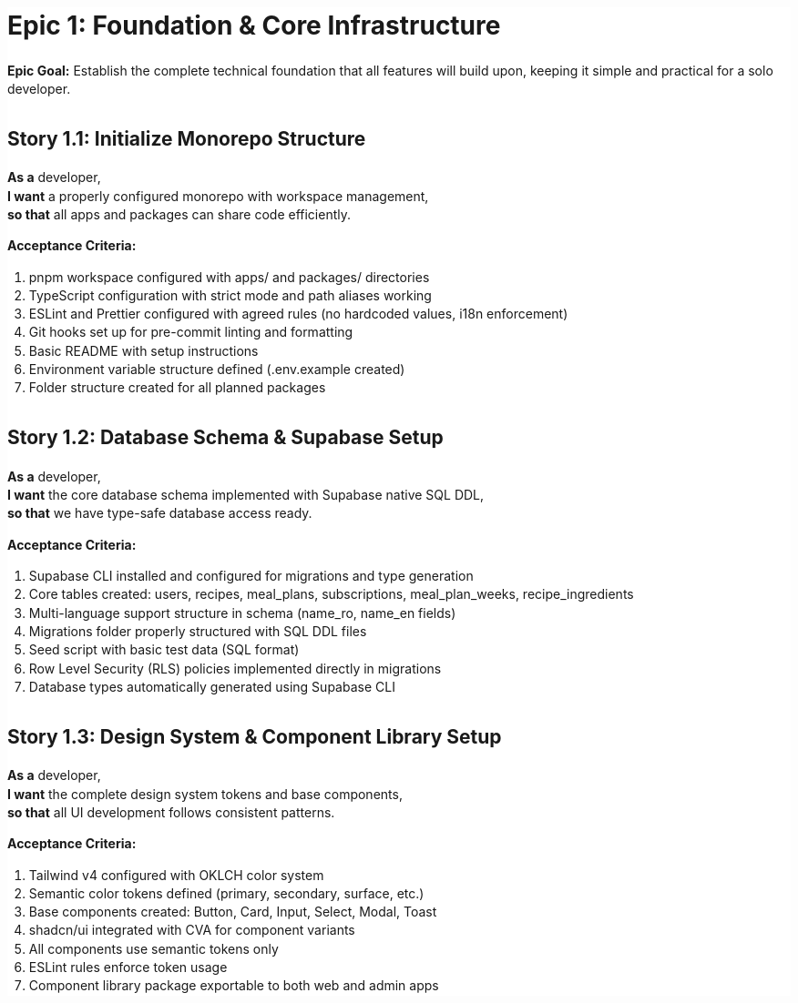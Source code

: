 # Epic 1: Foundation & Core Infrastructure

**Epic Goal:** Establish the complete technical foundation that all features will build upon, keeping it simple and practical for a solo developer.

## Story 1.1: Initialize Monorepo Structure

**As a** developer,  
**I want** a properly configured monorepo with workspace management,  
**so that** all apps and packages can share code efficiently.

**Acceptance Criteria:**

1. pnpm workspace configured with apps/ and packages/ directories
2. TypeScript configuration with strict mode and path aliases working
3. ESLint and Prettier configured with agreed rules (no hardcoded values, i18n enforcement)
4. Git hooks set up for pre-commit linting and formatting
5. Basic README with setup instructions
6. Environment variable structure defined (.env.example created)
7. Folder structure created for all planned packages

## Story 1.2: Database Schema & Supabase Setup

**As a** developer,  
**I want** the core database schema implemented with Supabase native SQL DDL,  
**so that** we have type-safe database access ready.

**Acceptance Criteria:**

1. Supabase CLI installed and configured for migrations and type generation
2. Core tables created: users, recipes, meal_plans, subscriptions, meal_plan_weeks, recipe_ingredients
3. Multi-language support structure in schema (name_ro, name_en fields)
4. Migrations folder properly structured with SQL DDL files
5. Seed script with basic test data (SQL format)
6. Row Level Security (RLS) policies implemented directly in migrations
7. Database types automatically generated using Supabase CLI

## Story 1.3: Design System & Component Library Setup

**As a** developer,  
**I want** the complete design system tokens and base components,  
**so that** all UI development follows consistent patterns.

**Acceptance Criteria:**

1. Tailwind v4 configured with OKLCH color system
2. Semantic color tokens defined (primary, secondary, surface, etc.)
3. Base components created: Button, Card, Input, Select, Modal, Toast
4. shadcn/ui integrated with CVA for component variants
5. All components use semantic tokens only
6. ESLint rules enforce token usage
7. Component library package exportable to both web and admin apps
